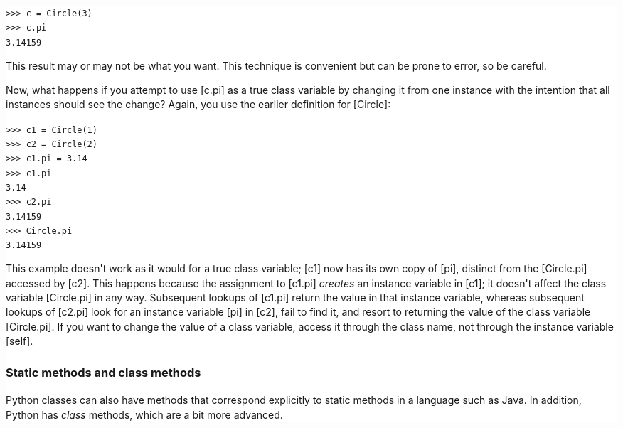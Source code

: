 

```
>>> c = Circle(3)
>>> c.pi
3.14159
```




This result may or may not be what you want. This technique is
convenient but can be prone to error, so be careful.



Now, what happens if you attempt to use [c.pi] as a true class
variable by changing it from one instance with the intention that all
instances should see the change? Again, you use the earlier definition
for [Circle]:



```
>>> c1 = Circle(1)
>>> c2 = Circle(2)
>>> c1.pi = 3.14
>>> c1.pi
3.14
>>> c2.pi
3.14159
>>> Circle.pi
3.14159
```




This example doesn't work as it would for a true class variable;
[c1] now has its own copy of [pi], distinct from the
[Circle.pi] accessed by [c2]. This happens because the
assignment to [c1.pi] *creates* an instance variable in
[c1]; it doesn't affect the class variable [Circle.pi] in
any way. Subsequent lookups of [c1.pi] return the value in that
instance variable, whereas subsequent lookups of [c2.pi] look for
an instance variable
[pi] in [c2], fail
to find it, and resort to returning the value of the class variable
[Circle.pi]. If you want to change the value of a class variable,
access it through the class name, not through the instance variable
[self].



### Static methods and class methods



Python classes can also have methods that correspond explicitly to
static methods in a language such as Java. In addition, Python has
*class* methods, which are a bit more advanced.
